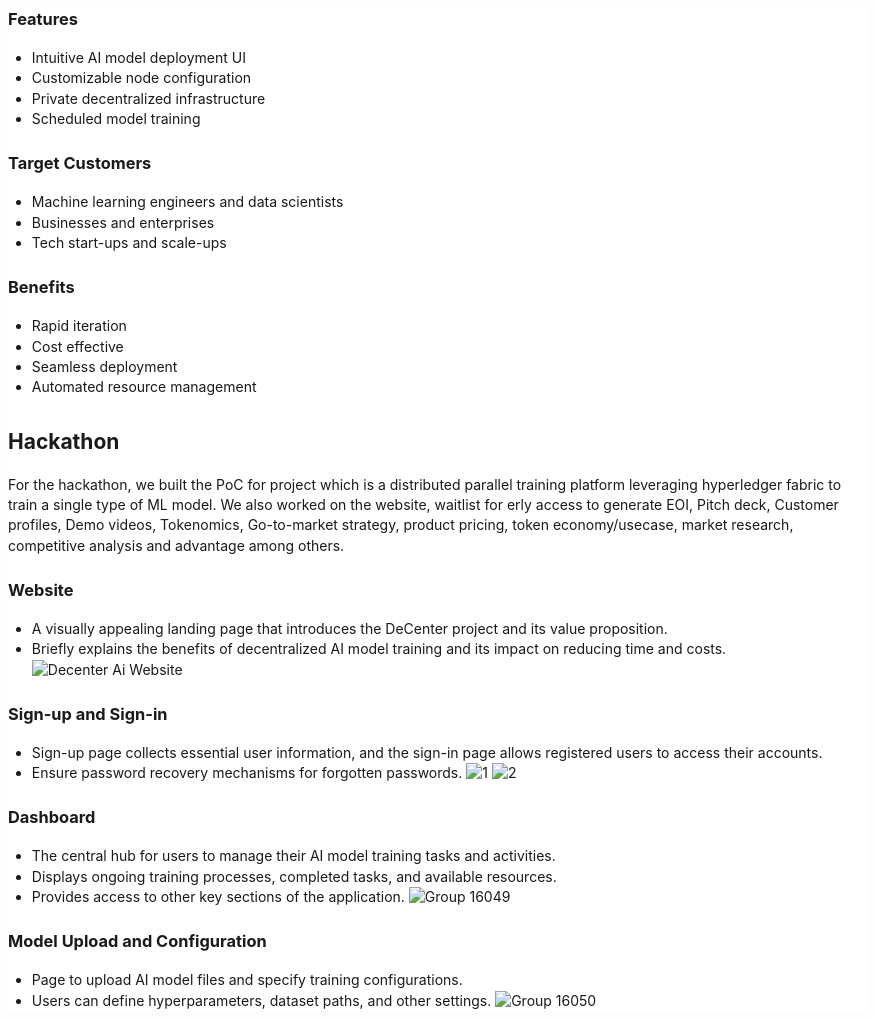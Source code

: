 ### Features

- Intuitive AI model deployment UI
- Customizable node configuration
- Private decentralized infrastructure
- Scheduled model training

 ### Target Customers
- Machine learning engineers and data scientists
- Businesses and enterprises 
- Tech start-ups and scale-ups 

  
 ### Benefits 
- Rapid iteration
- Cost effective
- Seamless deployment
- Automated resource management

  
## Hackathon
For the hackathon, we built the PoC for project which is a distributed parallel training platform leveraging hyperledger fabric to train a single type of ML model. We also worked on the website, waitlist for erly access to generate EOI, Pitch deck, Customer profiles, Demo videos, Tokenomics, Go-to-market strategy, product pricing, token economy/usecase, market research, competitive analysis and advantage among others.

### Website
- A visually appealing landing page that introduces the DeCenter project and its value proposition.
- Briefly explains the benefits of decentralized AI model training and its impact on reducing time and costs.
![Decenter Ai Website](https://github.com/Web3Mustketeers/decenter.ai/assets/131058062/48e6afa6-4989-4023-8892-226e1462bdd8)


### Sign-up and Sign-in
- Sign-up page collects essential user information, and the sign-in page allows registered users to access their accounts.
- Ensure password recovery mechanisms for forgotten passwords.
![1](https://github.com/Web3Mustketeers/decenter.ai/assets/131058062/81ff274c-b105-4b5b-b4de-d6fbb5a24268)
![2](https://github.com/Web3Mustketeers/decenter.ai/assets/131058062/c754a5df-52f4-45d0-8a9d-2a2404b59125)

### Dashboard
- The central hub for users to manage their AI model training tasks and activities.
- Displays ongoing training processes, completed tasks, and available resources.
- Provides access to other key sections of the application.
![Group 16049](https://github.com/Web3Mustketeers/decenter.ai/assets/131058062/d9724d2b-55d4-415b-b851-9a69fb7871dc)


### Model Upload and Configuration
- Page to upload AI model files and specify training configurations.
- Users can define hyperparameters, dataset paths, and other settings.
![Group 16050](https://github.com/Web3Mustketeers/decenter.ai/assets/131058062/ddfc3591-08ae-48f7-9fe8-03a941617686)
